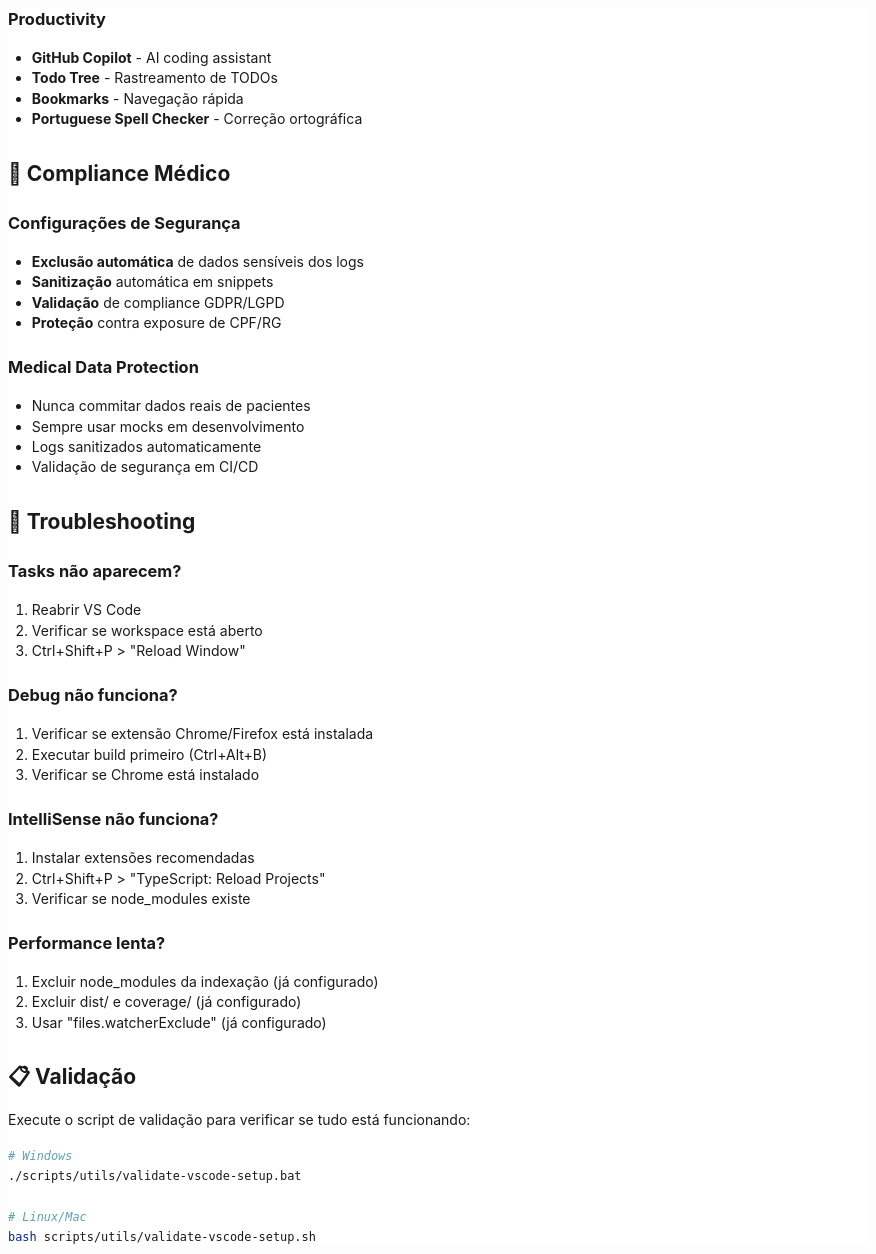 ### Productivity
- **GitHub Copilot** - AI coding assistant
- **Todo Tree** - Rastreamento de TODOs
- **Bookmarks** - Navegação rápida
- **Portuguese Spell Checker** - Correção ortográfica

## 🏥 Compliance Médico

### Configurações de Segurança
- **Exclusão automática** de dados sensíveis dos logs
- **Sanitização** automática em snippets
- **Validação** de compliance GDPR/LGPD
- **Proteção** contra exposure de CPF/RG

### Medical Data Protection
- Nunca commitar dados reais de pacientes
- Sempre usar mocks em desenvolvimento
- Logs sanitizados automaticamente
- Validação de segurança em CI/CD

## 🔧 Troubleshooting

### Tasks não aparecem?
1. Reabrir VS Code
2. Verificar se workspace está aberto
3. Ctrl+Shift+P > "Reload Window"

### Debug não funciona?
1. Verificar se extensão Chrome/Firefox está instalada
2. Executar build primeiro (Ctrl+Alt+B)
3. Verificar se Chrome está instalado

### IntelliSense não funciona?
1. Instalar extensões recomendadas
2. Ctrl+Shift+P > "TypeScript: Reload Projects"
3. Verificar se node_modules existe

### Performance lenta?
1. Excluir node_modules da indexação (já configurado)
2. Excluir dist/ e coverage/ (já configurado)
3. Usar "files.watcherExclude" (já configurado)

## 📋 Validação

Execute o script de validação para verificar se tudo está funcionando:

```bash
# Windows
./scripts/utils/validate-vscode-setup.bat

# Linux/Mac
bash scripts/utils/validate-vscode-setup.sh
```
